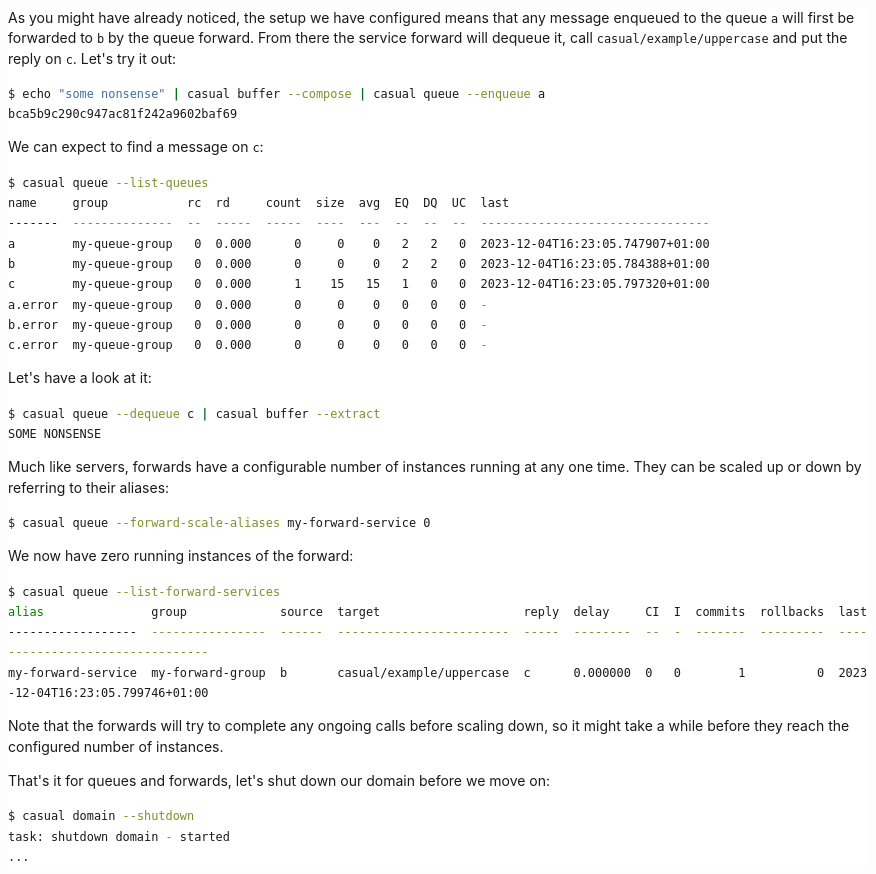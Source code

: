 As you might have already noticed, the setup we have configured means that any message enqueued to the queue `a` will first be forwarded to `b` by the queue forward. From there the service forward will dequeue it, call `casual/example/uppercase` and put the reply on `c`. Let's try it out:

```bash
$ echo "some nonsense" | casual buffer --compose | casual queue --enqueue a
bca5b9c290c947ac81f242a9602baf69
```

We can expect to find a message on `c`:

```bash
$ casual queue --list-queues
name     group           rc  rd     count  size  avg  EQ  DQ  UC  last
-------  --------------  --  -----  -----  ----  ---  --  --  --  --------------------------------
a        my-queue-group   0  0.000      0     0    0   2   2   0  2023-12-04T16:23:05.747907+01:00
b        my-queue-group   0  0.000      0     0    0   2   2   0  2023-12-04T16:23:05.784388+01:00
c        my-queue-group   0  0.000      1    15   15   1   0   0  2023-12-04T16:23:05.797320+01:00
a.error  my-queue-group   0  0.000      0     0    0   0   0   0  -
b.error  my-queue-group   0  0.000      0     0    0   0   0   0  -
c.error  my-queue-group   0  0.000      0     0    0   0   0   0  -
```

Let's have a look at it:

```bash
$ casual queue --dequeue c | casual buffer --extract
SOME NONSENSE
```

Much like servers, forwards have a configurable number of instances running at any one time. They can be scaled up or down by referring to their aliases:

```bash
$ casual queue --forward-scale-aliases my-forward-service 0
```

We now have zero running instances of the forward:

```bash
$ casual queue --list-forward-services
alias               group             source  target                    reply  delay     CI  I  commits  rollbacks  last
------------------  ----------------  ------  ------------------------  -----  --------  --  -  -------  ---------  --------------------------------
my-forward-service  my-forward-group  b       casual/example/uppercase  c      0.000000  0   0        1          0  2023-12-04T16:23:05.799746+01:00
```

Note that the forwards will try to complete any ongoing calls before scaling down, so it might take a while before they reach the configured number of instances.

That's it for queues and forwards, let's shut down our domain before we move on:

```bash
$ casual domain --shutdown
task: shutdown domain - started
...
```
